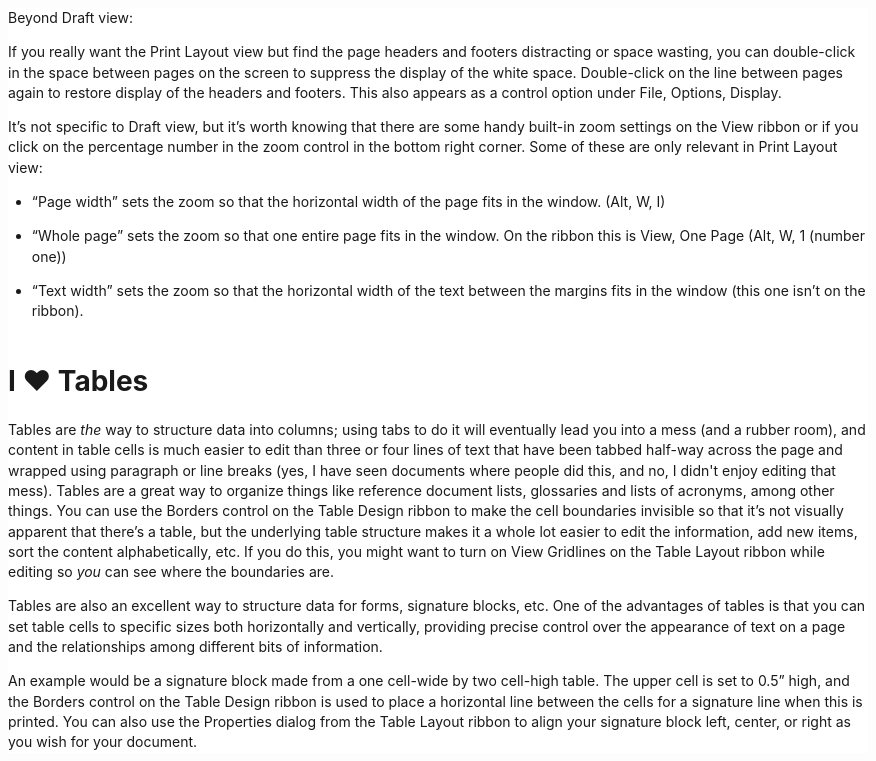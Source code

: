 Beyond Draft view:

If you really want the Print Layout view but find the page headers and
footers distracting or space wasting, you can double-click in the space
between pages on the screen to suppress the display of the white space.
Double-click on the line between pages again to restore display of the
headers and footers. This also appears as a control option under
<span class="underline">F</span>ile,
Op<span class="underline">t</span>ions, Display.

It’s not specific to Draft view, but it’s worth knowing that there are
some handy built-in zoom settings on the View ribbon or if you click on
the percentage number in the zoom control in the bottom right corner.
Some of these are only relevant in Print Layout view:

  - “Page width” sets the zoom so that the horizontal width of the page
    fits in the window. (Alt, W, I)

  - “Whole page” sets the zoom so that one entire page fits in the
    window. On the ribbon this is View, One Page (Alt, W, 1 (number
    one))

  - “Text width” sets the zoom so that the horizontal width of the text
    between the margins fits in the window (this one isn’t on the
    ribbon).

# I ♥ Tables

Tables are *the* way to structure data into columns; using tabs to do it
will eventually lead you into a mess (and a rubber room), and content in
table cells is much easier to edit than three or four lines of text that
have been tabbed half-way across the page and wrapped using paragraph or
line breaks (yes, I have seen documents where people did this, and no, I
didn't enjoy editing that mess). Tables are a great way to organize
things like reference document lists, glossaries and lists of acronyms,
among other things. You can use the Borders control on the Table Design
ribbon to make the cell boundaries invisible so that it’s not visually
apparent that there’s a table, but the underlying table structure makes
it a whole lot easier to edit the information, add new items, sort the
content alphabetically, etc. If you do this, you might want to turn on
View Gridlines on the Table Layout ribbon while editing so *you* can see
where the boundaries are.

Tables are also an excellent way to structure data for forms, signature
blocks, etc. One of the advantages of tables is that you can set table
cells to specific sizes both horizontally and vertically, providing
precise control over the appearance of text on a page and the
relationships among different bits of information.

An example would be a signature block made from a one cell-wide by two
cell-high table. The upper cell is set to 0.5” high, and the Borders
control on the Table Design ribbon is used to place a horizontal line
between the cells for a signature line when this is printed. You can
also use the Properties dialog from the Table Layout ribbon to align
your signature block left, center, or right as you wish for your
document.
